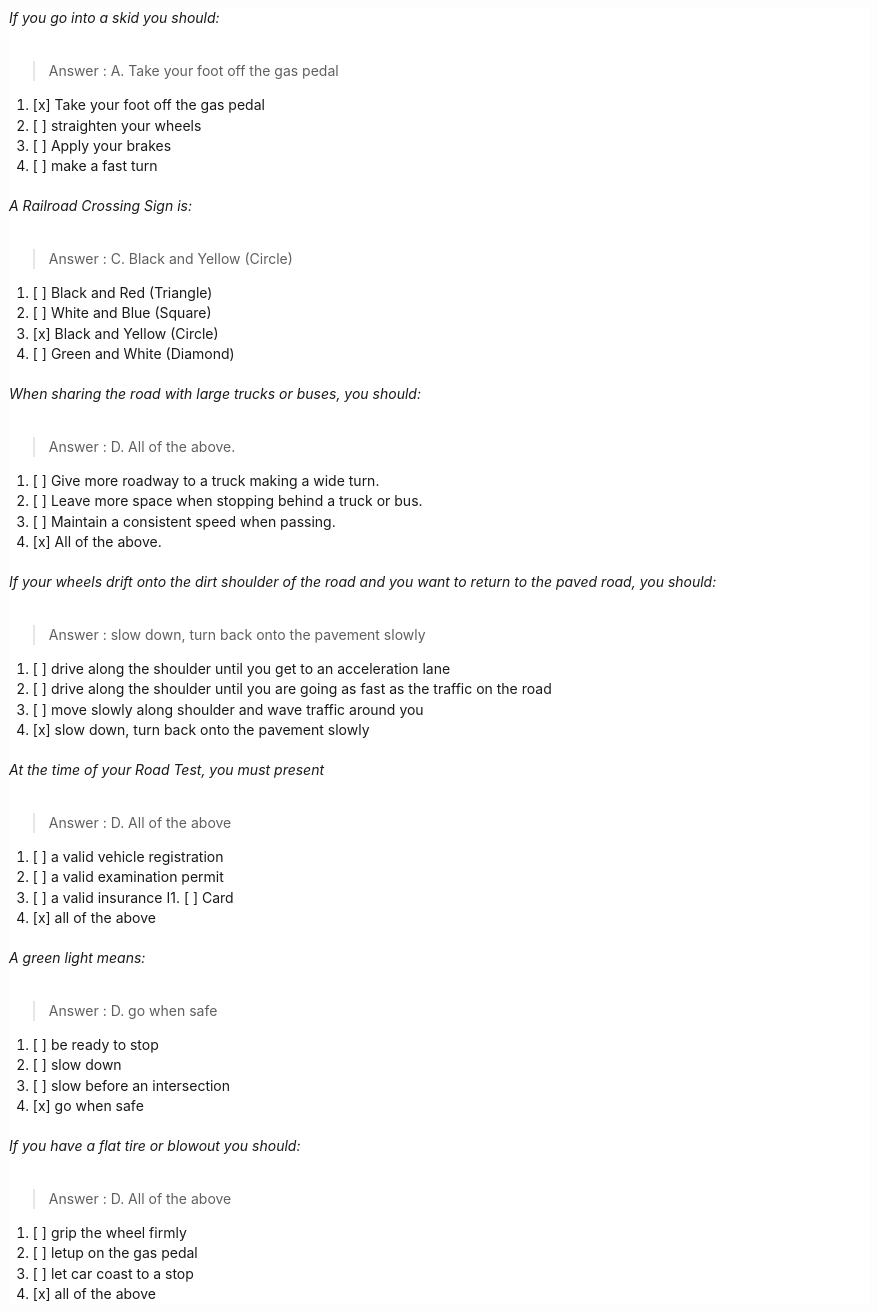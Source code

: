 

###### If you go into a skid you should:
> Answer : A. Take your foot off the gas pedal
1. [x] Take your foot off the gas pedal
1. [ ] straighten your wheels
1. [ ] Apply your brakes
1. [ ] make a fast turn



###### A Railroad Crossing Sign is:
> Answer : C.  Black and Yellow (Circle)
1. [ ]  Black and Red (Triangle)
1. [ ]  White and Blue (Square)
1. [x]  Black and Yellow (Circle)
1. [ ]  Green and White (Diamond)



###### When sharing the road with large trucks or buses, you should:
> Answer : D.  All of the above.
1. [ ]  Give more roadway to a truck making a wide turn.
1. [ ]  Leave more space when stopping behind a truck or bus.
1. [ ]  Maintain a consistent speed when passing.
1. [x]  All of the above.



###### If your wheels drift onto the dirt shoulder of the road and you want to return to the paved road, you should:
> Answer :  slow down, turn back onto the pavement slowly
1. [ ]  drive along the shoulder until you get to an acceleration lane
1. [ ]  drive along the shoulder until you are going as fast as the traffic on the road
1. [ ]  move slowly along shoulder and wave traffic around you
1. [x]  slow down, turn back onto the pavement slowly
 


###### At the time of your Road Test, you must present
> Answer : D.  All of the above
1. [ ]  a valid vehicle registration
1. [ ]  a valid examination permit
1. [ ]  a valid insurance I1. [ ] Card
1. [x]  all of the above



###### A green light means:
> Answer : D.  go when safe
1. [ ]  be ready to stop
1. [ ]  slow down
1. [ ]  slow before an intersection
1. [x]  go when safe


###### If you have a flat tire or blowout you should:
> Answer : D.  All of the above 
1. [ ]  grip the wheel firmly
1. [ ]  letup on the gas pedal
1. [ ]  let car coast to a stop
1. [x]  all of the above
